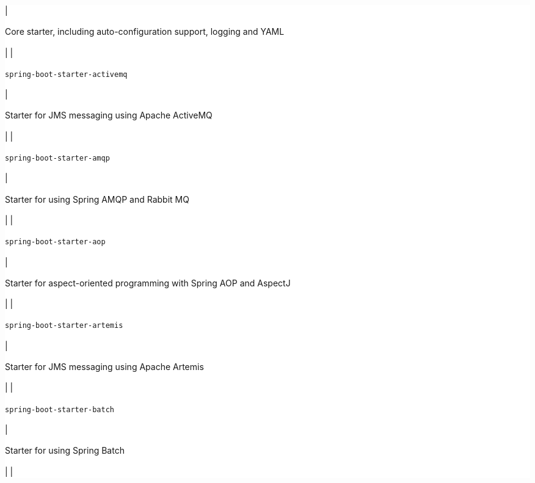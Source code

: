  | 

Core starter, including auto-configuration support, logging and YAML

 |
| 

`spring-boot-starter-activemq`

 | 

Starter for JMS messaging using Apache ActiveMQ

 |
| 

`spring-boot-starter-amqp`

 | 

Starter for using Spring AMQP and Rabbit MQ

 |
| 

`spring-boot-starter-aop`

 | 

Starter for aspect-oriented programming with Spring AOP and AspectJ

 |
| 

`spring-boot-starter-artemis`

 | 

Starter for JMS messaging using Apache Artemis

 |
| 

`spring-boot-starter-batch`

 | 

Starter for using Spring Batch

 |
| 
